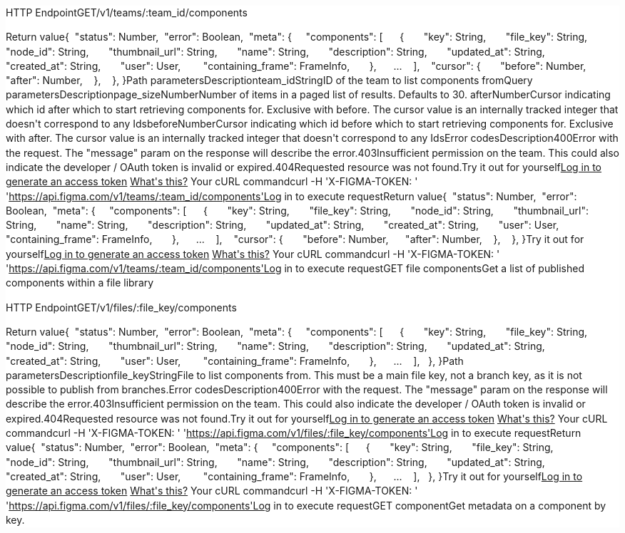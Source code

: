 HTTP EndpointGET/v1/teams/:team_id/components

Return value{  "status": Number,  "error": Boolean,  "meta": {     "components": [      {       "key": String,       "file_key": String,       "node_id": String,       "thumbnail_url": String,       "name": String,       "description": String,       "updated_at": String,       "created_at": String,       "user": User,        "containing_frame": FrameInfo,       },      ...    ],    "cursor": {       "before": Number,      "after": Number,    },    }, }Path parametersDescriptionteam_idStringID of the team to list components fromQuery parametersDescriptionpage_sizeNumberNumber of items in a paged list of results. Defaults to 30. afterNumberCursor indicating which id after which to start retrieving components for. Exclusive with before. The cursor value is an internally tracked integer that doesn't correspond to any IdsbeforeNumberCursor indicating which id before which to start retrieving components for. Exclusive with after. The cursor value is an internally tracked integer that doesn't correspond to any IdsError codesDescription400Error with the request. The "message" param on the response will describe the error.403Insufficient permission on the team. This could also indicate the developer / OAuth token is invalid or expired.404Requested resource was not found.Try it out for yourself[Log in to generate an access token](/login?cont=/developers/docs)
[What's this?](#access-tokens)
Your cURL commandcurl -H 'X-FIGMA-TOKEN: <personal access token>' 'https://api.figma.com/v1/teams/:team_id/components'Log in to execute requestReturn value{  "status": Number,  "error": Boolean,  "meta": {     "components": [      {       "key": String,       "file_key": String,       "node_id": String,       "thumbnail_url": String,       "name": String,       "description": String,       "updated_at": String,       "created_at": String,       "user": User,        "containing_frame": FrameInfo,       },      ...    ],    "cursor": {       "before": Number,      "after": Number,    },    }, }Try it out for yourself[Log in to generate an access token](/login?cont=/developers/docs)
[What's this?](#access-tokens)
Your cURL commandcurl -H 'X-FIGMA-TOKEN: <personal access token>' 'https://api.figma.com/v1/teams/:team_id/components'Log in to execute requestGET file componentsGet a list of published components within a file library

HTTP EndpointGET/v1/files/:file_key/components

Return value{  "status": Number,  "error": Boolean,  "meta": {     "components": [      {       "key": String,       "file_key": String,       "node_id": String,       "thumbnail_url": String,       "name": String,       "description": String,       "updated_at": String,       "created_at": String,       "user": User,        "containing_frame": FrameInfo,       },      ...    ],   }, }Path parametersDescriptionfile_keyStringFile to list components from.
 This must be a main file key, not a branch key, as it is not possible to publish from branches.Error codesDescription400Error with the request. The "message" param on the response will describe the error.403Insufficient permission on the team. This could also indicate the developer / OAuth token is invalid or expired.404Requested resource was not found.Try it out for yourself[Log in to generate an access token](/login?cont=/developers/docs)
[What's this?](#access-tokens)
Your cURL commandcurl -H 'X-FIGMA-TOKEN: <personal access token>' 'https://api.figma.com/v1/files/:file_key/components'Log in to execute requestReturn value{  "status": Number,  "error": Boolean,  "meta": {     "components": [      {       "key": String,       "file_key": String,       "node_id": String,       "thumbnail_url": String,       "name": String,       "description": String,       "updated_at": String,       "created_at": String,       "user": User,        "containing_frame": FrameInfo,       },      ...    ],   }, }Try it out for yourself[Log in to generate an access token](/login?cont=/developers/docs)
[What's this?](#access-tokens)
Your cURL commandcurl -H 'X-FIGMA-TOKEN: <personal access token>' 'https://api.figma.com/v1/files/:file_key/components'Log in to execute requestGET componentGet metadata on a component by key.
